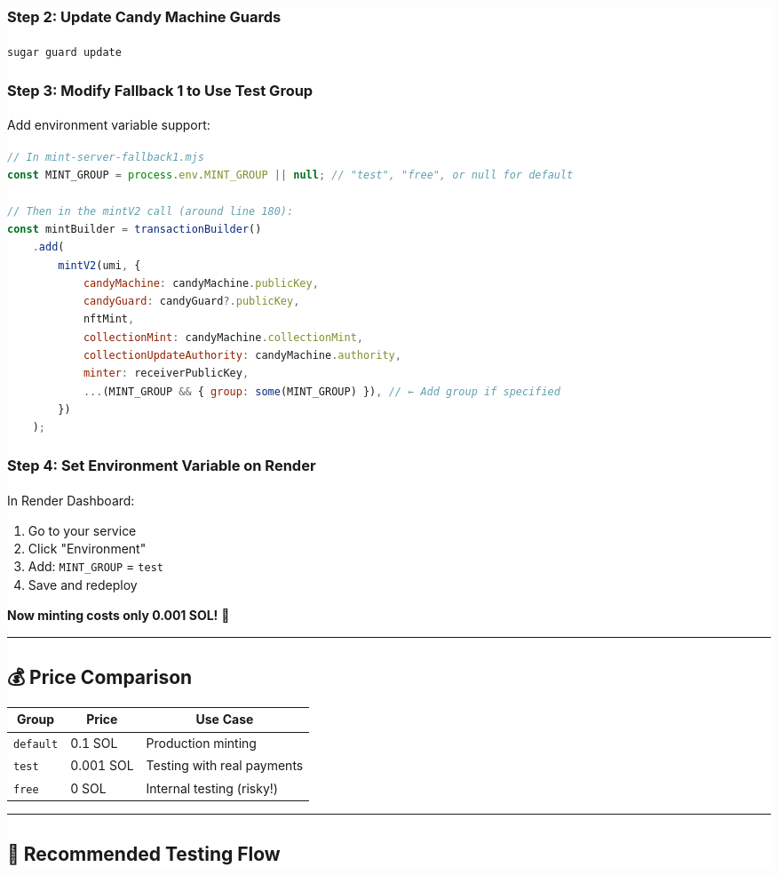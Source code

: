 ### Step 2: Update Candy Machine Guards

```bash
sugar guard update
```

### Step 3: Modify Fallback 1 to Use Test Group

Add environment variable support:

```javascript
// In mint-server-fallback1.mjs
const MINT_GROUP = process.env.MINT_GROUP || null; // "test", "free", or null for default

// Then in the mintV2 call (around line 180):
const mintBuilder = transactionBuilder()
    .add(
        mintV2(umi, {
            candyMachine: candyMachine.publicKey,
            candyGuard: candyGuard?.publicKey,
            nftMint,
            collectionMint: candyMachine.collectionMint,
            collectionUpdateAuthority: candyMachine.authority,
            minter: receiverPublicKey,
            ...(MINT_GROUP && { group: some(MINT_GROUP) }), // ← Add group if specified
        })
    );
```

### Step 4: Set Environment Variable on Render

In Render Dashboard:
1. Go to your service
2. Click "Environment"
3. Add: `MINT_GROUP` = `test`
4. Save and redeploy

**Now minting costs only 0.001 SOL!** 🎉

---

## 💰 Price Comparison

| Group | Price | Use Case |
|-------|-------|----------|
| `default` | 0.1 SOL | Production minting |
| `test` | 0.001 SOL | Testing with real payments |
| `free` | 0 SOL | Internal testing (risky!) |

---

## 🎯 Recommended Testing Flow
